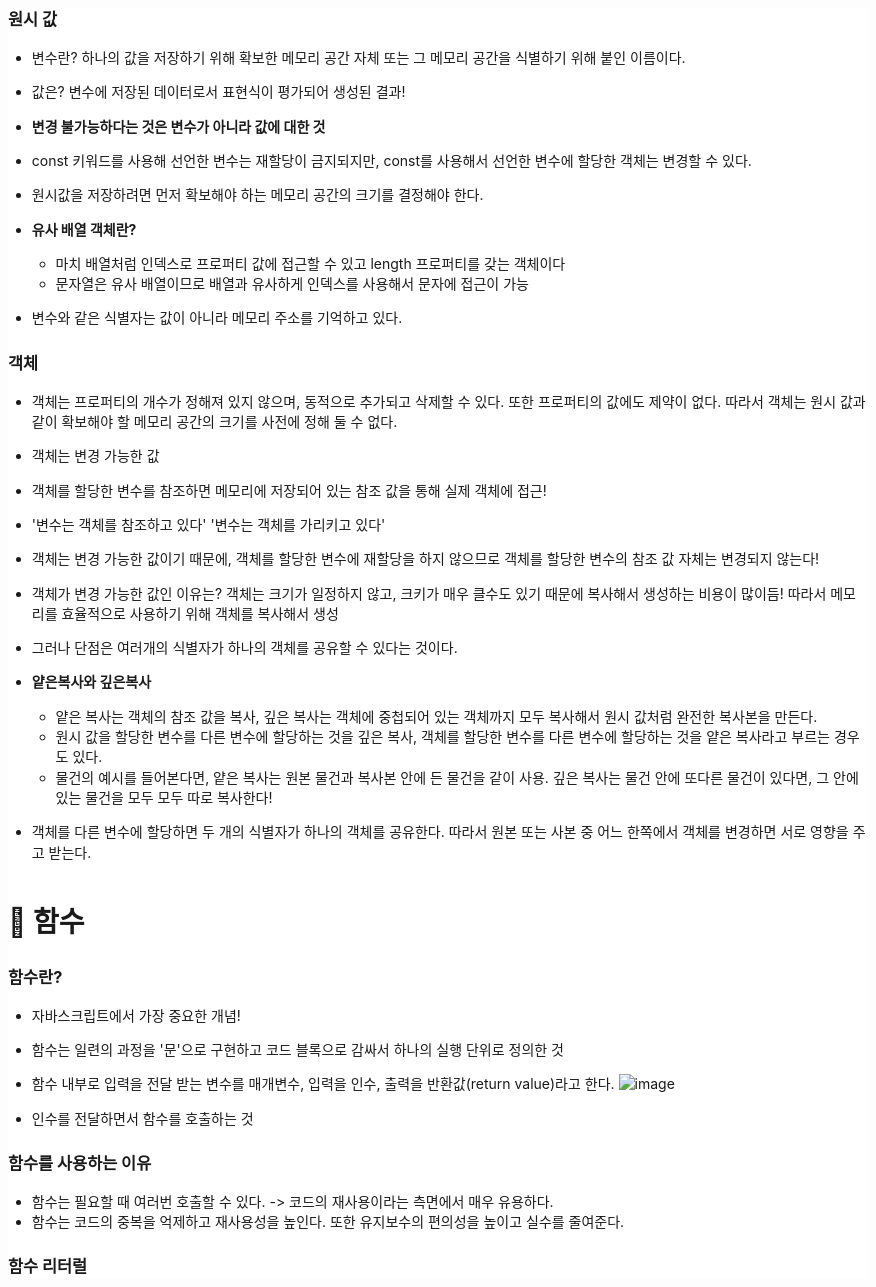 ### 원시 값

- 변수란? 하나의 값을 저장하기 위해 확보한 메모리 공간 자체 또는 그 메모리 공간을 식별하기 위해 붙인 이름이다.
- 값은? 변수에 저장된 데이터로서 표현식이 평가되어 생성된 결과!
- **변경 불가능하다는 것은 변수가 아니라 값에 대한 것**
- const 키워드를 사용해 선언한 변수는 재할당이 금지되지만, const를 사용해서 선언한 변수에 할당한 객체는 변경할 수 있다.
- 원시값을 저장하려면 먼저 확보해야 하는 메모리 공간의 크기를 결정해야 한다.
- **유사 배열 객체란?**

  - 마치 배열처럼 인덱스로 프로퍼티 값에 접근할 수 있고 length 프로퍼티를 갖는 객체이다
  - 문자열은 유사 배열이므로 배열과 유사하게 인덱스를 사용해서 문자에 접근이 가능

- 변수와 같은 식별자는 값이 아니라 메모리 주소를 기억하고 있다.

### 객체

- 객체는 프로퍼티의 개수가 정해져 있지 않으며, 동적으로 추가되고 삭제할 수 있다. 또한 프로퍼티의 값에도 제약이 없다. 따라서 객체는 원시 값과 같이 확보해야 할 메모리 공간의 크기를 사전에 정해 둘 수 없다.
- 객체는 변경 가능한 값
- 객체를 할당한 변수를 참조하면 메모리에 저장되어 있는 참조 값을 통해 실제 객체에 접근!
- '변수는 객체를 참조하고 있다' '변수는 객체를 가리키고 있다'
- 객체는 변경 가능한 값이기 때문에, 객체를 할당한 변수에 재할당을 하지 않으므로 객체를 할당한 변수의 참조 값 자체는 변경되지 않는다!
- 객체가 변경 가능한 값인 이유는? 객체는 크기가 일정하지 않고, 크키가 매우 클수도 있기 때문에 복사해서 생성하는 비용이 많이듬! 따라서 메모리를 효율적으로 사용하기 위해 객체를 복사해서 생성
- 그러나 단점은 여러개의 식별자가 하나의 객체를 공유할 수 있다는 것이다.

- **얕은복사와 깊은복사**

  - 얕은 복사는 객체의 참조 값을 복사, 깊은 복사는 객체에 중첩되어 있는 객체까지 모두 복사해서 원시 값처럼 완전한 복사본을 만든다.
  - 원시 값을 할당한 변수를 다른 변수에 할당하는 것을 깊은 복사, 객체를 할당한 변수를 다른 변수에 할당하는 것을 얕은 복사라고 부르는 경우도 있다.
  - 물건의 예시를 들어본다면, 얕은 복사는 원본 물건과 복사본 안에 든 물건을 같이 사용. 깊은 복사는 물건 안에 또다른 물건이 있다면, 그 안에 있는 물건을 모두 모두 따로 복사한다!

- 객체를 다른 변수에 할당하면 두 개의 식별자가 하나의 객체를 공유한다. 따라서 원본 또는 사본 중 어느 한쪽에서 객체를 변경하면 서로 영향을 주고 받는다.

# 🎨 함수

### 함수란?

- 자바스크립트에서 가장 중요한 개념!
- 함수는 일련의 과정을 '문'으로 구현하고 코드 블록으로 감싸서 하나의 실행 단위로 정의한 것
- 함수 내부로 입력을 전달 받는 변수를 매개변수, 입력을 인수, 출력을 반환값(return value)라고 한다.
  <img width="489" alt="image" src="https://github.com/Webl-Study/JS-Deep-Dive/assets/111405347/6fc9b026-df84-4461-9c97-046c82cfe3e6">

- 인수를 전달하면서 함수를 호출하는 것

### 함수를 사용하는 이유

- 함수는 필요할 때 여러번 호출할 수 있다. -> 코드의 재사용이라는 측면에서 매우 유용하다.
- 함수는 코드의 중복을 억제하고 재사용성을 높인다. 또한 유지보수의 편의성을 높이고 실수를 줄여준다.

### 함수 리터럴
